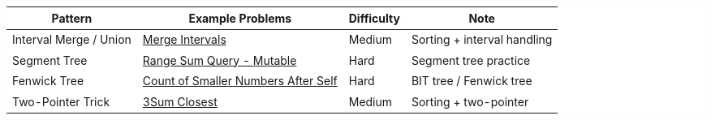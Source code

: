 | Pattern                | Example Problems                                                                                          | Difficulty | Note                        |
| ---------------------- | --------------------------------------------------------------------------------------------------------- | ---------- | --------------------------- |
| Interval Merge / Union | [Merge Intervals](https://leetcode.com/problems/merge-intervals/)                                         | Medium     | Sorting + interval handling |
| Segment Tree           | [Range Sum Query - Mutable](https://leetcode.com/problems/range-sum-query-mutable/)                       | Hard       | Segment tree practice       |
| Fenwick Tree           | [Count of Smaller Numbers After Self](https://leetcode.com/problems/count-of-smaller-numbers-after-self/) | Hard       | BIT tree / Fenwick tree     |
| Two-Pointer Trick      | [3Sum Closest](https://leetcode.com/problems/3sum-closest/)                                               | Medium     | Sorting + two-pointer       |
